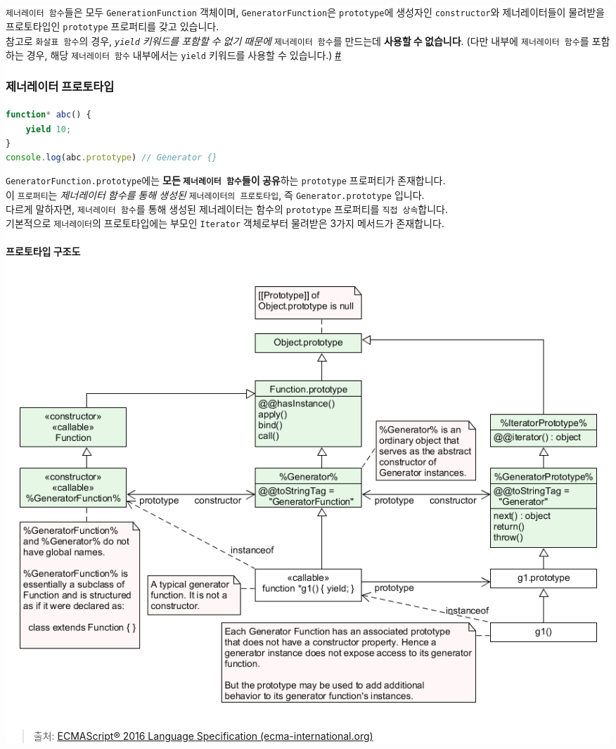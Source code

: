 `제너레이터 함수`들은 모두 `GenerationFunction` 객체이며, `GeneratorFunction`은 `prototype`에 생성자인 `constructor`와 제너레이터들이 물려받을 프로토타입인 `prototype` 프로퍼티를 갖고 있습니다.  
참고로 `화살표 함수`의 경우, *`yield` 키워드를 포함할 수 없기 때문에* `제너레이터 함수`를 만드는데 **사용할 수 없습니다**. (다만 내부에 `제너레이터 함수`를 포함하는 경우, 해당 `제너레이터 함수` 내부에서는 `yield` 키워드를 사용할 수 있습니다.) [#](https://www.codeproject.com/Articles/5279077/Understanding-JavaScript-Generators)  

### 제너레이터 프로토타입

```js
function* abc() {
    yield 10;
}
console.log(abc.prototype) // Generator {}
```

 `GeneratorFunction.prototype`에는 **모든 `제너레이터 함수`들이 공유**하는 `prototype` 프로퍼티가 존재합니다.  
 이 `프로퍼티`는 *제너레이터 함수를 통해 생성된* `제너레이터의 프로토타입`, 즉 `Generator.prototype` 입니다.  
 다르게 말하자면, `제너레이터 함수`를 통해 생성된 제너레이터는 함수의 `prototype` 프로퍼티를 `직접 상속`합니다.  
 기본적으로 `제너레이터`의 프로토타입에는 부모인 `Iterator` 객체로부터 물려받은 3가지 메서드가 존재합니다.  
#### 프로토타입 구조도
![ecma-generator-figure.png](ecma-generator-figure.png)
> 출처: [ECMAScript® 2016 Language Specification (ecma-international.org)](https://262.ecma-international.org/7.0/#sec-generatorfunction-objects)
